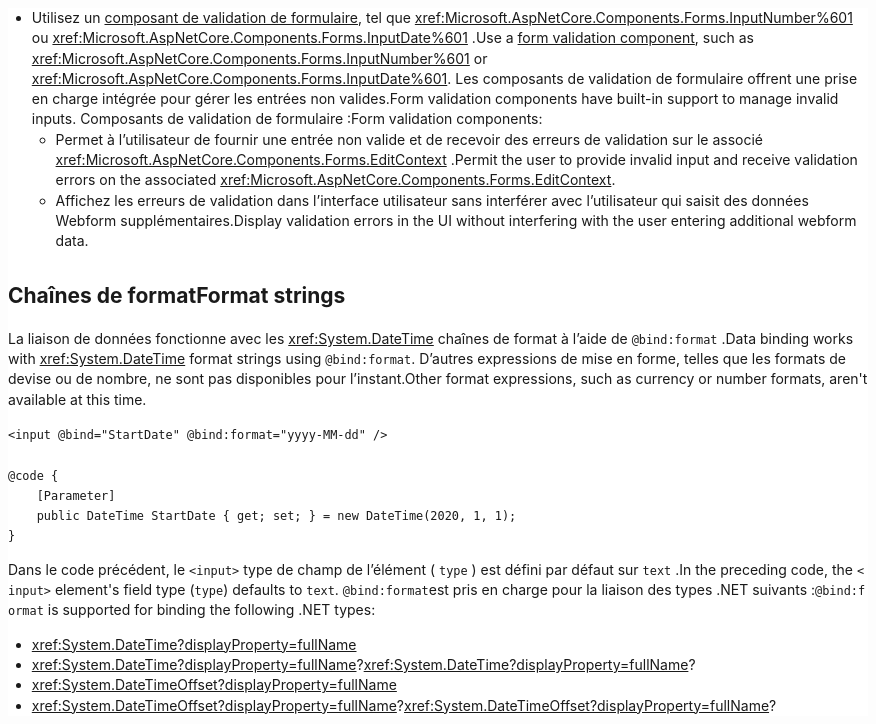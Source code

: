 * <span data-ttu-id="e96a4-145">Utilisez un [composant de validation de formulaire](xref:blazor/forms-validation), tel que <xref:Microsoft.AspNetCore.Components.Forms.InputNumber%601> ou <xref:Microsoft.AspNetCore.Components.Forms.InputDate%601> .</span><span class="sxs-lookup"><span data-stu-id="e96a4-145">Use a [form validation component](xref:blazor/forms-validation), such as <xref:Microsoft.AspNetCore.Components.Forms.InputNumber%601> or <xref:Microsoft.AspNetCore.Components.Forms.InputDate%601>.</span></span> <span data-ttu-id="e96a4-146">Les composants de validation de formulaire offrent une prise en charge intégrée pour gérer les entrées non valides.</span><span class="sxs-lookup"><span data-stu-id="e96a4-146">Form validation components have built-in support to manage invalid inputs.</span></span> <span data-ttu-id="e96a4-147">Composants de validation de formulaire :</span><span class="sxs-lookup"><span data-stu-id="e96a4-147">Form validation components:</span></span>
  * <span data-ttu-id="e96a4-148">Permet à l’utilisateur de fournir une entrée non valide et de recevoir des erreurs de validation sur le associé <xref:Microsoft.AspNetCore.Components.Forms.EditContext> .</span><span class="sxs-lookup"><span data-stu-id="e96a4-148">Permit the user to provide invalid input and receive validation errors on the associated <xref:Microsoft.AspNetCore.Components.Forms.EditContext>.</span></span>
  * <span data-ttu-id="e96a4-149">Affichez les erreurs de validation dans l’interface utilisateur sans interférer avec l’utilisateur qui saisit des données Webform supplémentaires.</span><span class="sxs-lookup"><span data-stu-id="e96a4-149">Display validation errors in the UI without interfering with the user entering additional webform data.</span></span>

## <a name="format-strings"></a><span data-ttu-id="e96a4-150">Chaînes de format</span><span class="sxs-lookup"><span data-stu-id="e96a4-150">Format strings</span></span>

<span data-ttu-id="e96a4-151">La liaison de données fonctionne avec les <xref:System.DateTime> chaînes de format à l’aide de `@bind:format` .</span><span class="sxs-lookup"><span data-stu-id="e96a4-151">Data binding works with <xref:System.DateTime> format strings using `@bind:format`.</span></span> <span data-ttu-id="e96a4-152">D’autres expressions de mise en forme, telles que les formats de devise ou de nombre, ne sont pas disponibles pour l’instant.</span><span class="sxs-lookup"><span data-stu-id="e96a4-152">Other format expressions, such as currency or number formats, aren't available at this time.</span></span>

```razor
<input @bind="StartDate" @bind:format="yyyy-MM-dd" />

@code {
    [Parameter]
    public DateTime StartDate { get; set; } = new DateTime(2020, 1, 1);
}
```

<span data-ttu-id="e96a4-153">Dans le code précédent, le `<input>` type de champ de l’élément ( `type` ) est défini par défaut sur `text` .</span><span class="sxs-lookup"><span data-stu-id="e96a4-153">In the preceding code, the `<input>` element's field type (`type`) defaults to `text`.</span></span> <span data-ttu-id="e96a4-154">`@bind:format`est pris en charge pour la liaison des types .NET suivants :</span><span class="sxs-lookup"><span data-stu-id="e96a4-154">`@bind:format` is supported for binding the following .NET types:</span></span>

* <xref:System.DateTime?displayProperty=fullName>
* <span data-ttu-id="e96a4-155"><xref:System.DateTime?displayProperty=fullName>?</span><span class="sxs-lookup"><span data-stu-id="e96a4-155"><xref:System.DateTime?displayProperty=fullName>?</span></span>
* <xref:System.DateTimeOffset?displayProperty=fullName>
* <span data-ttu-id="e96a4-156"><xref:System.DateTimeOffset?displayProperty=fullName>?</span><span class="sxs-lookup"><span data-stu-id="e96a4-156"><xref:System.DateTimeOffset?displayProperty=fullName>?</span></span>
